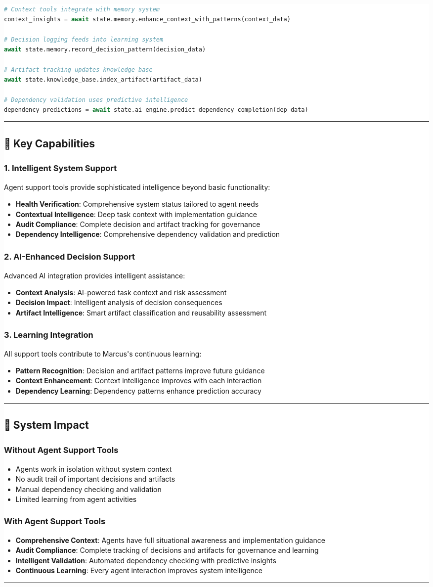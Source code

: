 ```python
# Context tools integrate with memory system
context_insights = await state.memory.enhance_context_with_patterns(context_data)

# Decision logging feeds into learning system
await state.memory.record_decision_pattern(decision_data)

# Artifact tracking updates knowledge base
await state.knowledge_base.index_artifact(artifact_data)

# Dependency validation uses predictive intelligence
dependency_predictions = await state.ai_engine.predict_dependency_completion(dep_data)
```

---

## 🎯 **Key Capabilities**

### **1. Intelligent System Support**
Agent support tools provide sophisticated intelligence beyond basic functionality:

- **Health Verification**: Comprehensive system status tailored to agent needs
- **Contextual Intelligence**: Deep task context with implementation guidance
- **Audit Compliance**: Complete decision and artifact tracking for governance
- **Dependency Intelligence**: Comprehensive dependency validation and prediction

### **2. AI-Enhanced Decision Support**
Advanced AI integration provides intelligent assistance:

- **Context Analysis**: AI-powered task context and risk assessment
- **Decision Impact**: Intelligent analysis of decision consequences
- **Artifact Intelligence**: Smart artifact classification and reusability assessment

### **3. Learning Integration**
All support tools contribute to Marcus's continuous learning:

- **Pattern Recognition**: Decision and artifact patterns improve future guidance
- **Context Enhancement**: Context intelligence improves with each interaction
- **Dependency Learning**: Dependency patterns enhance prediction accuracy

---

## 🎯 **System Impact**

### **Without Agent Support Tools**
- Agents work in isolation without system context
- No audit trail of important decisions and artifacts
- Manual dependency checking and validation
- Limited learning from agent activities

### **With Agent Support Tools**
- **Comprehensive Context**: Agents have full situational awareness and implementation guidance
- **Audit Compliance**: Complete tracking of decisions and artifacts for governance and learning
- **Intelligent Validation**: Automated dependency checking with predictive insights
- **Continuous Learning**: Every agent interaction improves system intelligence

---